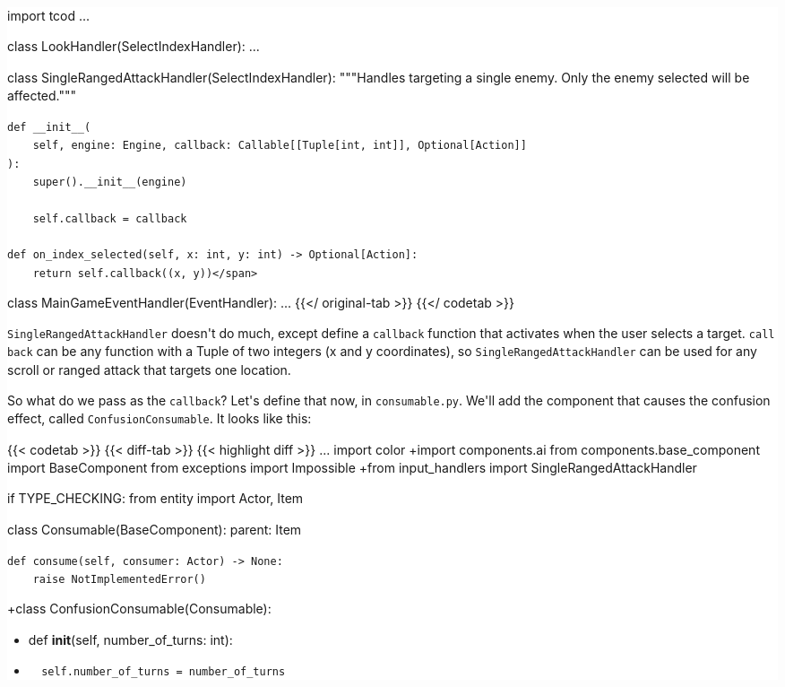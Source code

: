 import tcod
...


class LookHandler(SelectIndexHandler):
    ...


<span class="new-text">class SingleRangedAttackHandler(SelectIndexHandler):
    """Handles targeting a single enemy. Only the enemy selected will be affected."""

    def __init__(
        self, engine: Engine, callback: Callable[[Tuple[int, int]], Optional[Action]]
    ):
        super().__init__(engine)

        self.callback = callback

    def on_index_selected(self, x: int, y: int) -> Optional[Action]:
        return self.callback((x, y))</span>


class MainGameEventHandler(EventHandler):
    ...</pre>
{{</ original-tab >}}
{{</ codetab >}}

`SingleRangedAttackHandler` doesn't do much, except define a `callback` function that activates when the user selects a target. `callback` can be any function with a Tuple of two integers (x and y coordinates), so `SingleRangedAttackHandler` can be used for any scroll or ranged attack that targets one location.

So what do we pass as the `callback`? Let's define that now, in `consumable.py`. We'll add the component that causes the confusion effect, called `ConfusionConsumable`. It looks like this:

{{< codetab >}}
{{< diff-tab >}}
{{< highlight diff >}}
...
import color
+import components.ai
from components.base_component import BaseComponent
from exceptions import Impossible
+from input_handlers import SingleRangedAttackHandler

if TYPE_CHECKING:
    from entity import Actor, Item


class Consumable(BaseComponent):
    parent: Item

    def consume(self, consumer: Actor) -> None:
        raise NotImplementedError()


+class ConfusionConsumable(Consumable):
+   def __init__(self, number_of_turns: int):
+       self.number_of_turns = number_of_turns
